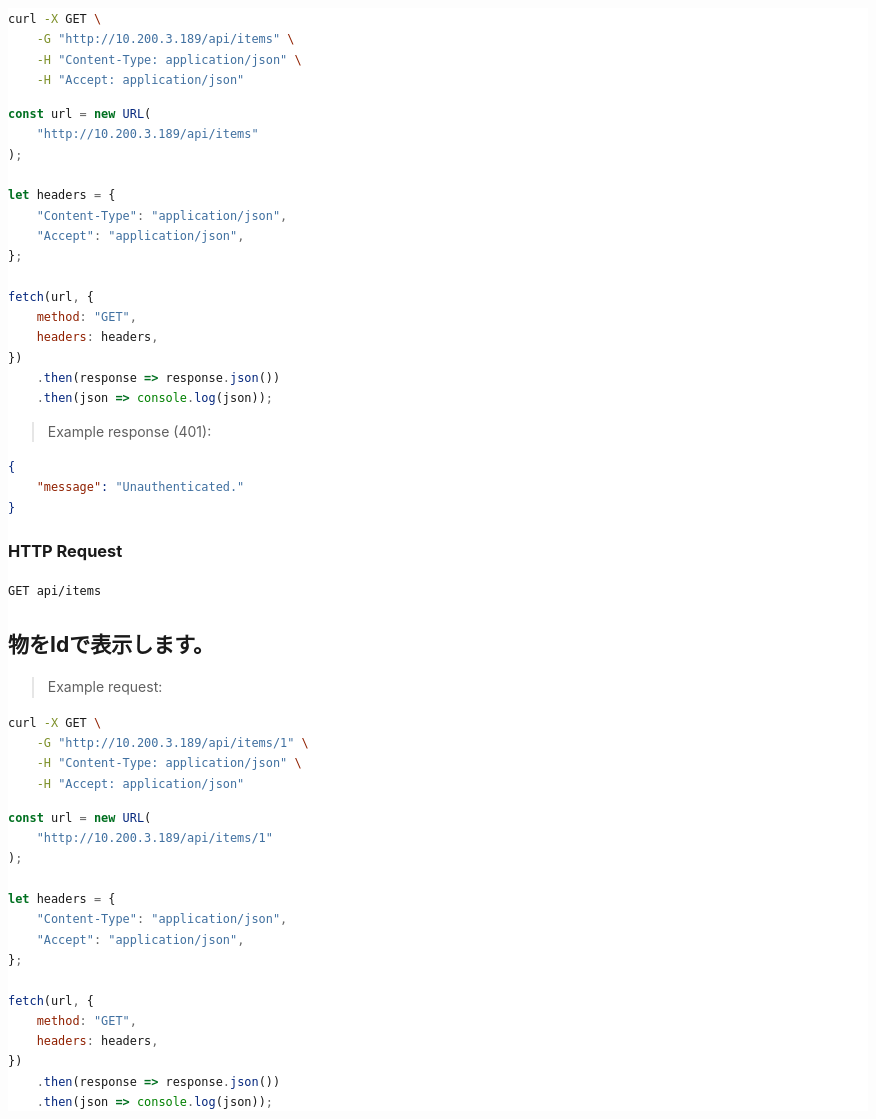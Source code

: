 ```bash
curl -X GET \
    -G "http://10.200.3.189/api/items" \
    -H "Content-Type: application/json" \
    -H "Accept: application/json"
```

```javascript
const url = new URL(
    "http://10.200.3.189/api/items"
);

let headers = {
    "Content-Type": "application/json",
    "Accept": "application/json",
};

fetch(url, {
    method: "GET",
    headers: headers,
})
    .then(response => response.json())
    .then(json => console.log(json));
```


> Example response (401):

```json
{
    "message": "Unauthenticated."
}
```

### HTTP Request
`GET api/items`





## 物をIdで表示します。

> Example request:

```bash
curl -X GET \
    -G "http://10.200.3.189/api/items/1" \
    -H "Content-Type: application/json" \
    -H "Accept: application/json"
```

```javascript
const url = new URL(
    "http://10.200.3.189/api/items/1"
);

let headers = {
    "Content-Type": "application/json",
    "Accept": "application/json",
};

fetch(url, {
    method: "GET",
    headers: headers,
})
    .then(response => response.json())
    .then(json => console.log(json));
```
